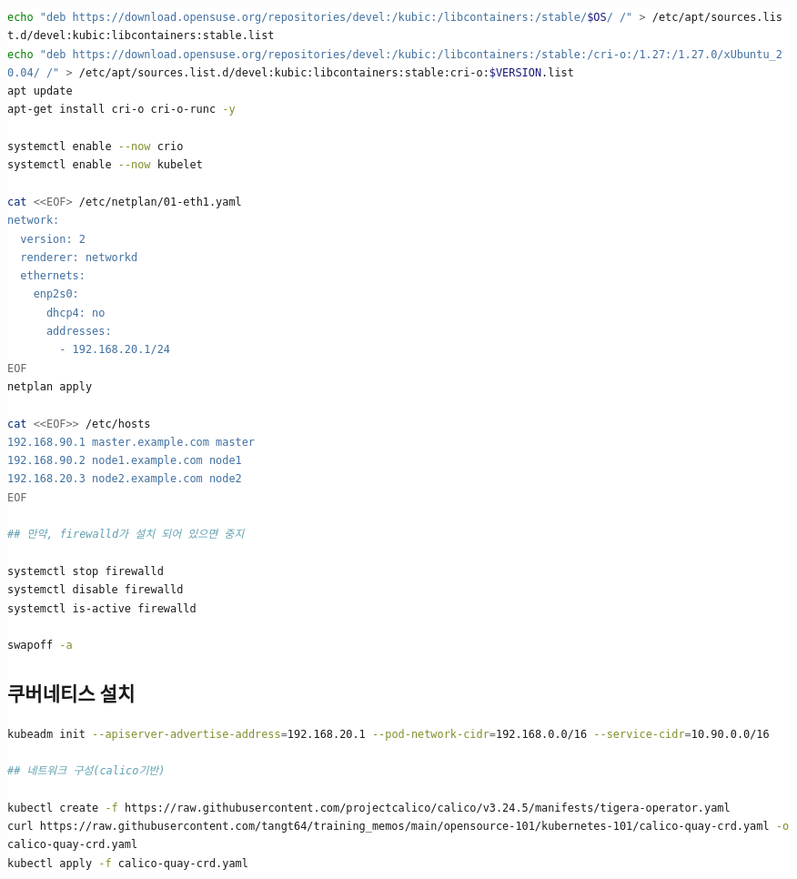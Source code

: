 ```bash
echo "deb https://download.opensuse.org/repositories/devel:/kubic:/libcontainers:/stable/$OS/ /" > /etc/apt/sources.list.d/devel:kubic:libcontainers:stable.list
echo "deb https://download.opensuse.org/repositories/devel:/kubic:/libcontainers:/stable:/cri-o:/1.27:/1.27.0/xUbuntu_20.04/ /" > /etc/apt/sources.list.d/devel:kubic:libcontainers:stable:cri-o:$VERSION.list
apt update
apt-get install cri-o cri-o-runc -y

systemctl enable --now crio
systemctl enable --now kubelet

cat <<EOF> /etc/netplan/01-eth1.yaml 
network:
  version: 2
  renderer: networkd
  ethernets:
    enp2s0:
      dhcp4: no
      addresses:
        - 192.168.20.1/24
EOF
netplan apply

cat <<EOF>> /etc/hosts
192.168.90.1 master.example.com master
192.168.90.2 node1.example.com node1
192.168.20.3 node2.example.com node2
EOF

## 만약, firewalld가 설치 되어 있으면 중지

systemctl stop firewalld
systemctl disable firewalld
systemctl is-active firewalld

swapoff -a 
```
## 쿠버네티스 설치

```bash
kubeadm init --apiserver-advertise-address=192.168.20.1 --pod-network-cidr=192.168.0.0/16 --service-cidr=10.90.0.0/16

## 네트워크 구성(calico기반)

kubectl create -f https://raw.githubusercontent.com/projectcalico/calico/v3.24.5/manifests/tigera-operator.yaml
curl https://raw.githubusercontent.com/tangt64/training_memos/main/opensource-101/kubernetes-101/calico-quay-crd.yaml -o calico-quay-crd.yaml 
kubectl apply -f calico-quay-crd.yaml 
```

